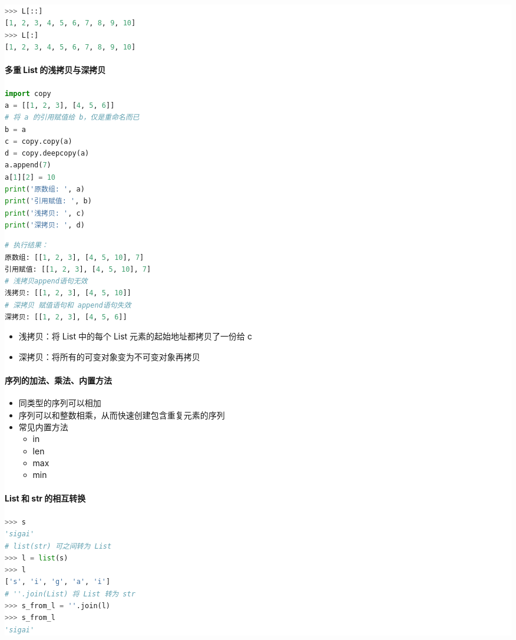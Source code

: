 ```python
>>> L[::]
[1, 2, 3, 4, 5, 6, 7, 8, 9, 10]
>>> L[:]
[1, 2, 3, 4, 5, 6, 7, 8, 9, 10]
```

#### 多重 List 的浅拷贝与深拷贝

```python
import copy
a = [[1, 2, 3], [4, 5, 6]]
# 将 a 的引用赋值给 b，仅是重命名而已
b = a
c = copy.copy(a)
d = copy.deepcopy(a)
a.append(7)
a[1][2] = 10
print('原数组: ', a)
print('引⽤赋值: ', b)
print('浅拷⻉: ', c)
print('深拷⻉: ', d)
```

```Python
# 执行结果：
原数组: [[1, 2, 3], [4, 5, 10], 7]
引⽤赋值: [[1, 2, 3], [4, 5, 10], 7]
# 浅拷贝append语句无效
浅拷⻉: [[1, 2, 3], [4, 5, 10]]
# 深拷贝 赋值语句和 append语句失效
深拷⻉: [[1, 2, 3], [4, 5, 6]]
```

- 浅拷贝：将 List 中的每个 List 元素的起始地址都拷贝了一份给 c

- 深拷贝：将所有的可变对象变为不可变对象再拷贝

#### 序列的加法、乘法、内置方法

- 同类型的序列可以相加
- 序列可以和整数相乘，从而快速创建包含重复元素的序列
- 常见内置方法
  - in
  - len
  - max
  - min

#### List 和 str 的相互转换

```python
>>> s
'sigai'
# list(str) 可之间转为 List
>>> l = list(s)
>>> l
['s', 'i', 'g', 'a', 'i']
# ''.join(List) 将 List 转为 str
>>> s_from_l = ''.join(l)
>>> s_from_l
'sigai'
```
